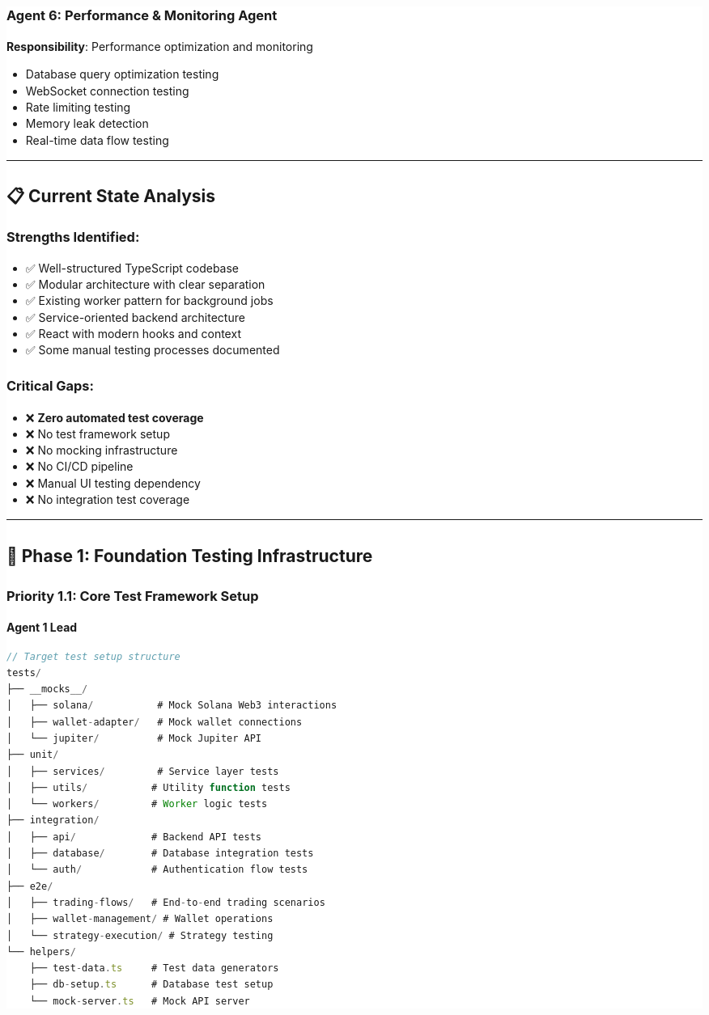 ### **Agent 6: Performance & Monitoring Agent**
**Responsibility**: Performance optimization and monitoring
- Database query optimization testing
- WebSocket connection testing
- Rate limiting testing
- Memory leak detection
- Real-time data flow testing

---

## 📋 Current State Analysis

### **Strengths Identified:**
- ✅ Well-structured TypeScript codebase
- ✅ Modular architecture with clear separation
- ✅ Existing worker pattern for background jobs
- ✅ Service-oriented backend architecture
- ✅ React with modern hooks and context
- ✅ Some manual testing processes documented

### **Critical Gaps:**
- ❌ **Zero automated test coverage**
- ❌ No test framework setup
- ❌ No mocking infrastructure
- ❌ No CI/CD pipeline
- ❌ Manual UI testing dependency
- ❌ No integration test coverage

---

## 🚀 Phase 1: Foundation Testing Infrastructure

### **Priority 1.1: Core Test Framework Setup**
**Agent 1 Lead**

```typescript
// Target test setup structure
tests/
├── __mocks__/
│   ├── solana/           # Mock Solana Web3 interactions
│   ├── wallet-adapter/   # Mock wallet connections
│   └── jupiter/          # Mock Jupiter API
├── unit/
│   ├── services/         # Service layer tests
│   ├── utils/           # Utility function tests
│   └── workers/         # Worker logic tests
├── integration/
│   ├── api/             # Backend API tests
│   ├── database/        # Database integration tests
│   └── auth/            # Authentication flow tests
├── e2e/
│   ├── trading-flows/   # End-to-end trading scenarios
│   ├── wallet-management/ # Wallet operations
│   └── strategy-execution/ # Strategy testing
└── helpers/
    ├── test-data.ts     # Test data generators
    ├── db-setup.ts      # Database test setup
    └── mock-server.ts   # Mock API server
```
